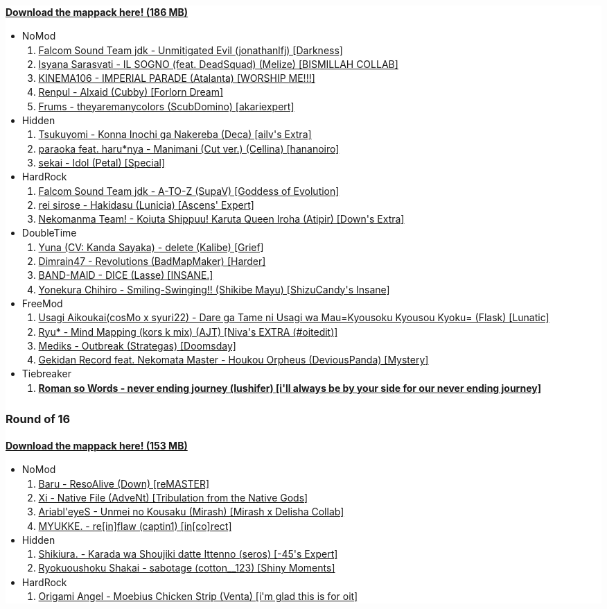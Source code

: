 **[Download the mappack here! (186 MB)](https://mappack.yewonkim.tk/download/jsg5BykO)**

- NoMod
  1. [Falcom Sound Team jdk - Unmitigated Evil (jonathanlfj) \[Darkness\]](https://osu.ppy.sh/beatmapsets/1846382#osu/3792864)
  2. [Isyana Sarasvati - IL SOGNO (feat. DeadSquad) (Melize) \[BISMILLAH COLLAB\]](https://osu.ppy.sh/beatmapsets/2017054#osu/4199342)
  3. [KINEMA106 - IMPERIAL PARADE (Atalanta) \[WORSHIP ME!!!\]](https://osu.ppy.sh/beatmapsets/1569800#osu/3205635)
  4. [Renpul - Alxaid (Cubby) \[Forlorn Dream\]](https://osu.ppy.sh/beatmapsets/1943263#osu/4019749)
  5. [Frums - theyaremanycolors (ScubDomino) \[akariexpert\]](https://osu.ppy.sh/beatmapsets/1533352#osu/4052453)  
- Hidden
  1. [Tsukuyomi - Konna Inochi ga Nakereba (Deca) \[ailv's Extra\]](https://osu.ppy.sh/beatmapsets/1317808#osu/2730291)
  2. [paraoka feat. haru*nya - Manimani (Cut ver.) (Cellina) \[hananoiro\]](https://osu.ppy.sh/beatmapsets/2008891#osu/4179280)
  3. [sekai - Idol (Petal) \[Special\]](https://osu.ppy.sh/beatmapsets/1988558#osu/4131025)  
- HardRock
  1. [Falcom Sound Team jdk - A-TO-Z (SupaV) \[Goddess of Evolution\]](https://osu.ppy.sh/beatmapsets/2015925#osu/4196814)
  2. [rei sirose - Hakidasu (Lunicia) \[Ascens' Expert\]](https://osu.ppy.sh/beatmapsets/1759673#osu/3824438)
  3. [Nekomanma Team! - Koiuta Shippuu! Karuta Queen Iroha (Atipir) \[Down's Extra\]](https://osu.ppy.sh/beatmapsets/1700477#osu/3476090)
- DoubleTime
  1. [Yuna (CV: Kanda Sayaka) - delete (Kalibe) \[Grief\]](https://osu.ppy.sh/beatmapsets/971212#osu/2033584)
  2. [Dimrain47 - Revolutions (BadMapMaker) \[Harder\]](https://osu.ppy.sh/beatmapsets/1627508#osu/3322624)
  3. [BAND-MAID - DICE (Lasse) \[INSANE.\]](https://osu.ppy.sh/beatmapsets/1248526#osu/2594991)
  4. [Yonekura Chihiro - Smiling-Swinging!! (Shikibe Mayu) \[ShizuCandy's Insane\]](https://osu.ppy.sh/beatmapsets/1568530#osu/3557160)
- FreeMod
  1. [Usagi Aikoukai(cosMo x syuri22) - Dare ga Tame ni Usagi wa Mau=Kyousoku Kyousou Kyoku= (Flask) \[Lunatic\]](https://osu.ppy.sh/beatmapsets/1543394#osu/3154786)
  2. [Ryu\* - Mind Mapping (kors k mix) (AJT) \[Niva's EXTRA (\#oitedit)\]](https://osu.ppy.sh/beatmapsets/2019383#osu/4205368)
  3. [Mediks - Outbreak (Strategas) \[Doomsday\]](https://osu.ppy.sh/beatmapsets/527082#osu/1118311)
  4. [Gekidan Record feat. Nekomata Master - Houkou Orpheus (DeviousPanda) \[Mystery\]](https://osu.ppy.sh/beatmapsets/1257522#osu/2613064)
- Tiebreaker
  1. **[Roman so Words - never ending journey (lushifer) \[i'll always be by your side for our never ending journey\]](https://osu.ppy.sh/beatmapsets/1995377#osu/4146809)**

### Round of 16

**[Download the mappack here! (153 MB)](https://mappack.yewonkim.tk/download/JoR2CVSZ)**

- NoMod
  1. [Baru - ResoAlive (Down) \[reMASTER\]](https://osu.ppy.sh/beatmapsets/1551133#osu/3169762)
  2. [Xi - Native File (AdveNt) \[Tribulation from the Native Gods\]](https://osu.ppy.sh/beatmapsets/1556672#osu/3180049)
  3. [Ariabl'eyeS - Unmei no Kousaku (Mirash) \[Mirash x Delisha Collab\]](https://osu.ppy.sh/beatmapsets/1610080#osu/3287483)
  4. [MYUKKE. - re\[in\]flaw (captin1) \[in\[co\]rect\]](https://osu.ppy.sh/beatmapsets/1344871#osu/2785316)
- Hidden
  1. [Shikiura. - Karada wa Shoujiki datte Ittenno (seros) \[-45's Expert\]](https://osu.ppy.sh/beatmapsets/1767411#osu/3752950)
  2. [Ryokuoushoku Shakai - sabotage (cotton\_\_123) \[Shiny Moments\]](https://osu.ppy.sh/beatmapsets/1899133#osu/3914449)
- HardRock
  1. [Origami Angel - Moebius Chicken Strip (Venta) \[i'm glad this is for oit\]](https://osu.ppy.sh/beatmapsets/1909236#osu/4196549)